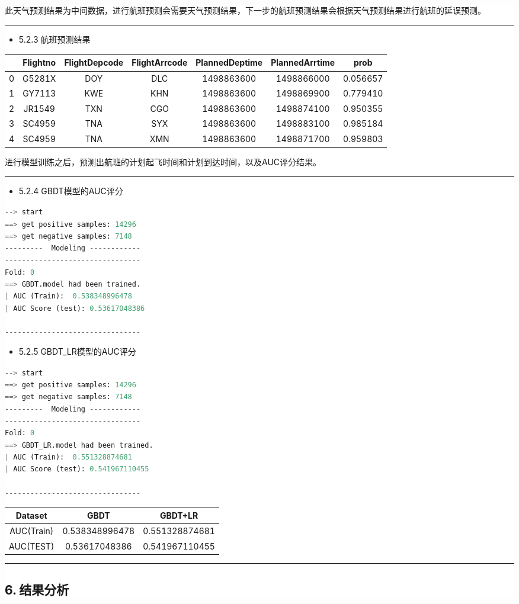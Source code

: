 此天气预测结果为中间数据，进行航班预测会需要天气预测结果，下一步的航班预测结果会根据天气预测结果进行航班的延误预测。
*** 
* 5.2.3 航班预测结果  

||Flightno| FlightDepcode|FlightArrcode|PlannedDeptime|PlannedArrtime|prob
|:-:|:-:|:-:|:-:|:-:|:-:|:-:|
0|G5281X|DOY|DLC|1498863600|1498866000|0.056657
1|GY7113|KWE|KHN|1498863600|1498869900|0.779410
2|JR1549|TXN|CGO|1498863600|1498874100|0.950355
3|SC4959|TNA|SYX|1498863600|1498883100|0.985184
4|SC4959|TNA|XMN|1498863600|1498871700|0.959803

进行模型训练之后，预测出航班的计划起飞时间和计划到达时间，以及AUC评分结果。
*** 
* 5.2.4 GBDT模型的AUC评分
```python
--> start
==> get positive samples: 14296
==> get negative samples: 7148
---------  Modeling ------------
--------------------------------
Fold: 0
==> GBDT.model had been trained.
| AUC (Train):	0.538348996478
| AUC Score (test):	0.53617048386

--------------------------------
```
* 5.2.5 GBDT_LR模型的AUC评分
```python
--> start
==> get positive samples: 14296
==> get negative samples: 7148
---------  Modeling ------------
--------------------------------
Fold: 0
==> GBDT_LR.model had been trained.
| AUC (Train):	0.551328874681
| AUC Score (test):	0.541967110455

--------------------------------
```

|Dataset|GBDT|GBDT+LR|
|:-:|:-:|:-:|
|AUC(Train)|0.538348996478|0.551328874681|
|AUC(TEST)|0.53617048386|0.541967110455|

*** 
## 6. 结果分析
